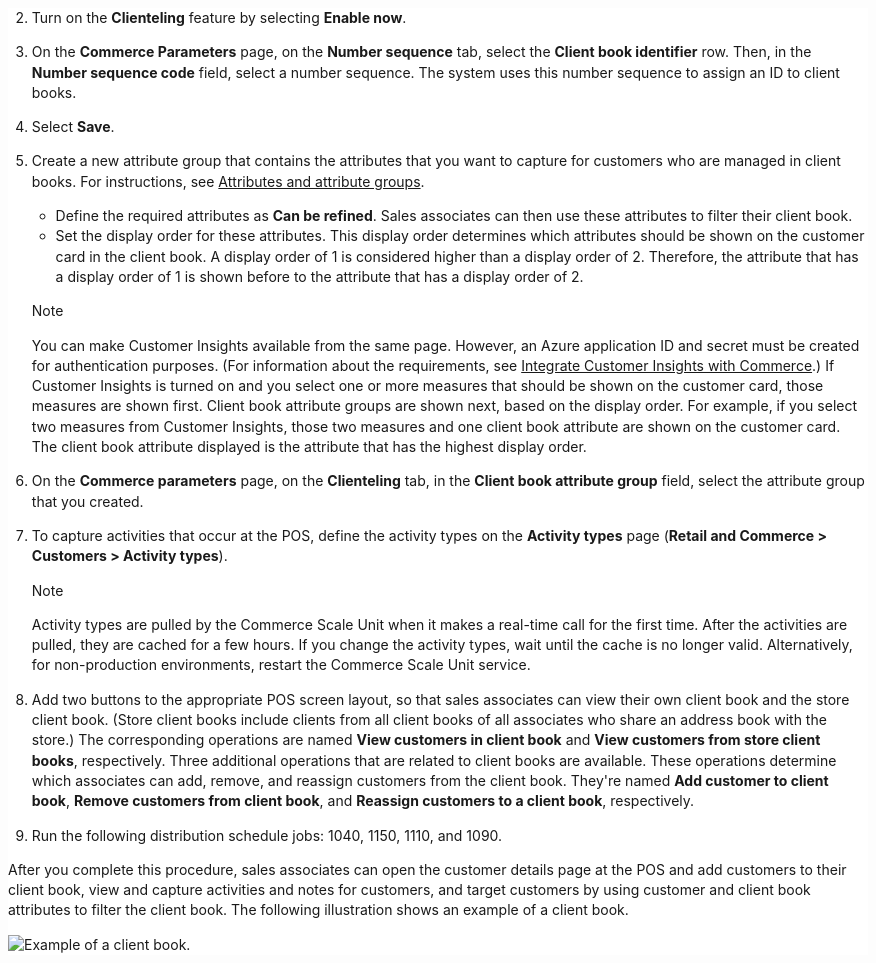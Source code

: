 2. Turn on the **Clienteling** feature by selecting **Enable now**.
3. On the **Commerce Parameters** page, on the **Number sequence** tab, select the **Client book identifier** row. Then, in the **Number sequence code** field, select a number sequence. The system uses this number sequence to assign an ID to client books.
4. Select **Save**.
5. Create a new attribute group that contains the attributes that you want to capture for customers who are managed in client books. For instructions, see [Attributes and attribute groups](../attribute-attributegroups-lifecycle.md).

    - Define the required attributes as **Can be refined**. Sales associates can then use these attributes to filter their client book.
    - Set the display order for these attributes. This display order determines which attributes should be shown on the customer card in the client book. A display order of 1 is considered higher than a display order of 2. Therefore, the attribute that has a display order of 1 is shown before to the attribute that has a display order of 2.

    > [!NOTE]
    > You can make Customer Insights available from the same page. However, an Azure application ID and secret must be created for authentication purposes. (For information about the requirements, see [Integrate Customer Insights with Commerce](#integrate-customer-insights-with-commerce).) If Customer Insights is turned on and you select one or more measures that should be shown on the customer card, those measures are shown first. Client book attribute groups are shown next, based on the display order. For example, if you select two measures from Customer Insights, those two measures and one client book attribute are shown on the customer card. The client book attribute displayed is the attribute that has the highest display order.

6. On the **Commerce parameters** page, on the **Clienteling** tab, in the **Client book attribute group** field, select the attribute group that you created.

7. To capture activities that occur at the POS, define the activity types on the **Activity types** page (**Retail and Commerce \> Customers \> Activity types**).

    > [!NOTE]
    > Activity types are pulled by the Commerce Scale Unit when it makes a real-time call for the first time. After the activities are pulled, they are cached for a few hours. If you change the activity types, wait until the cache is no longer valid. Alternatively, for non-production environments, restart the Commerce Scale Unit service.

8. Add two buttons to the appropriate POS screen layout, so that sales associates can view their own client book and the store client book. (Store client books include clients from all client books of all associates who share an address book with the store.) The corresponding operations are named **View customers in client book** and **View customers from store client books**, respectively. Three additional operations that are related to client books are available. These operations determine which associates can add, remove, and reassign customers from the client book. They're named **Add customer to client book**, **Remove customers from client book**, and **Reassign customers to a client book**, respectively.
9. Run the following distribution schedule jobs: 1040, 1150, 1110, and 1090.

After you complete this procedure, sales associates can open the customer details page at the POS and add customers to their client book, view and capture activities and notes for customers, and target customers by using customer and client book attributes to filter the client book. The following illustration shows an example of a client book.

![Example of a client book.](../media/client_book.png "Example of a client book")
